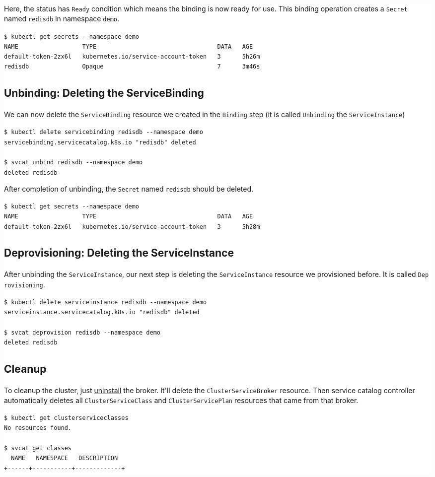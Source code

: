 Here, the status has `Ready` condition which means the binding is now ready for use. This binding operation creates a `Secret` named `redisdb` in namespace `demo`.

```console
$ kubectl get secrets --namespace demo
NAME                  TYPE                                  DATA   AGE
default-token-2zx6l   kubernetes.io/service-account-token   3      5h26m
redisdb               Opaque                                7      3m46s
```

## Unbinding: Deleting the ServiceBinding

We can now delete the `ServiceBinding` resource we created in the `Binding` step (it is called `Unbinding` the `ServiceInstance`)

```console
$ kubectl delete servicebinding redisdb --namespace demo
servicebinding.servicecatalog.k8s.io "redisdb" deleted

$ svcat unbind redisdb --namespace demo
deleted redisdb
```

After completion of unbinding, the `Secret` named `redisdb` should be deleted.

```console
$ kubectl get secrets --namespace demo
NAME                  TYPE                                  DATA   AGE
default-token-2zx6l   kubernetes.io/service-account-token   3      5h28m
```

## Deprovisioning: Deleting the ServiceInstance

After unbinding the `ServiceInstance`, our next step is deleting the `ServiceInstance` resource we provisioned before. It is called `Deprovisioning`.

```console
$ kubectl delete serviceinstance redisdb --namespace demo
serviceinstance.servicecatalog.k8s.io "redisdb" deleted

$ svcat deprovision redisdb --namespace demo
deleted redisdb
```

## Cleanup

To cleanup the cluster, just [uninstall](/products/service-broker/0.1.0/setup/uninstall) the broker. It'll delete the `ClusterServiceBroker` resource. Then service catalog controller automatically deletes all `ClusterServiceClass` and `ClusterServicePlan` resources that came from that broker.

```console
$ kubectl get clusterserviceclasses
No resources found.

$ svcat get classes
  NAME   NAMESPACE   DESCRIPTION
+------+-----------+-------------+
```